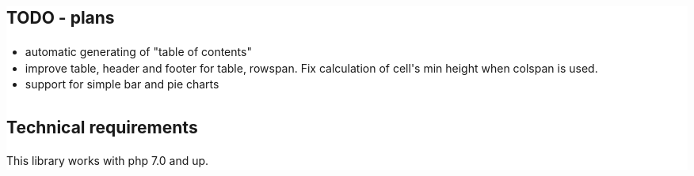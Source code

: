 <a name="todo"></a>
TODO - plans
----------------

* automatic generating of "table of contents"
* improve table, header and footer for table, rowspan. Fix calculation of cell's min height when colspan is used.
* support for simple bar and pie charts

<a name="requirements"></a>
Technical requirements
----------------

This library works with php 7.0 and up.

[1]: https://github.com/littlerocketdev/PdfBundle
[2]: https://github.com/avalanche123/Imagine
[3]: http://framework.zend.com/manual/en/zend.barcode.objects.html
